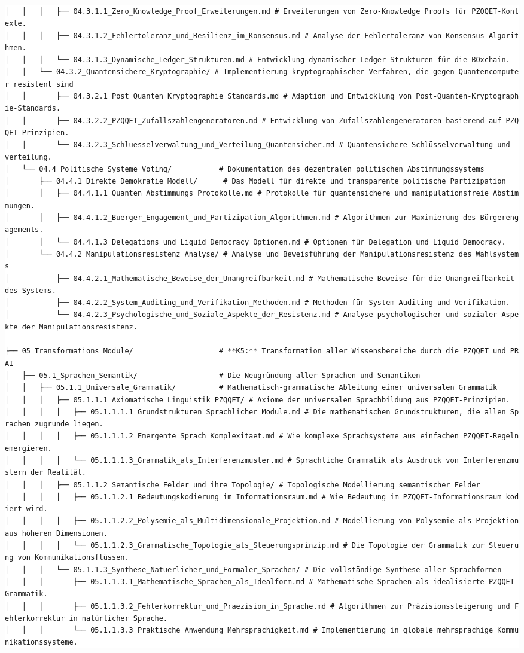 ```
│   │   │   ├── 04.3.1.1_Zero_Knowledge_Proof_Erweiterungen.md # Erweiterungen von Zero-Knowledge Proofs für PZQQET-Kontexte.
│   │   │   ├── 04.3.1.2_Fehlertoleranz_und_Resilienz_im_Konsensus.md # Analyse der Fehlertoleranz von Konsensus-Algorithmen.
│   │   │   └── 04.3.1.3_Dynamische_Ledger_Strukturen.md # Entwicklung dynamischer Ledger-Strukturen für die BOxchain.
│   │   └── 04.3.2_Quantensichere_Kryptographie/ # Implementierung kryptographischer Verfahren, die gegen Quantencomputer resistent sind
│   │       ├── 04.3.2.1_Post_Quanten_Kryptographie_Standards.md # Adaption und Entwicklung von Post-Quanten-Kryptographie-Standards.
│   │       ├── 04.3.2.2_PZQQET_Zufallszahlengeneratoren.md # Entwicklung von Zufallszahlengeneratoren basierend auf PZQQET-Prinzipien.
│   │       └── 04.3.2.3_Schluesselverwaltung_und_Verteilung_Quantensicher.md # Quantensichere Schlüsselverwaltung und -verteilung.
│   └── 04.4_Politische_Systeme_Voting/           # Dokumentation des dezentralen politischen Abstimmungssystems
│       ├── 04.4.1_Direkte_Demokratie_Modell/      # Das Modell für direkte und transparente politische Partizipation
│       │   ├── 04.4.1.1_Quanten_Abstimmungs_Protokolle.md # Protokolle für quantensichere und manipulationsfreie Abstimmungen.
│       │   ├── 04.4.1.2_Buerger_Engagement_und_Partizipation_Algorithmen.md # Algorithmen zur Maximierung des Bürgerengagements.
│       │   └── 04.4.1.3_Delegations_und_Liquid_Democracy_Optionen.md # Optionen für Delegation und Liquid Democracy.
│       └── 04.4.2_Manipulationsresistenz_Analyse/ # Analyse und Beweisführung der Manipulationsresistenz des Wahlsystems
│           ├── 04.4.2.1_Mathematische_Beweise_der_Unangreifbarkeit.md # Mathematische Beweise für die Unangreifbarkeit des Systems.
│           ├── 04.4.2.2_System_Auditing_und_Verifikation_Methoden.md # Methoden für System-Auditing und Verifikation.
│           └── 04.4.2.3_Psychologische_und_Soziale_Aspekte_der_Resistenz.md # Analyse psychologischer und sozialer Aspekte der Manipulationsresistenz.

├── 05_Transformations_Module/                    # **K5:** Transformation aller Wissensbereiche durch die PZQQET und PRAI
│   ├── 05.1_Sprachen_Semantik/                   # Die Neugründung aller Sprachen und Semantiken
│   │   ├── 05.1.1_Universale_Grammatik/          # Mathematisch-grammatische Ableitung einer universalen Grammatik
│   │   │   ├── 05.1.1.1_Axiomatische_Linguistik_PZQQET/ # Axiome der universalen Sprachbildung aus PZQQET-Prinzipien.
│   │   │   │   ├── 05.1.1.1.1_Grundstrukturen_Sprachlicher_Module.md # Die mathematischen Grundstrukturen, die allen Sprachen zugrunde liegen.
│   │   │   │   ├── 05.1.1.1.2_Emergente_Sprach_Komplexitaet.md # Wie komplexe Sprachsysteme aus einfachen PZQQET-Regeln emergieren.
│   │   │   │   └── 05.1.1.1.3_Grammatik_als_Interferenzmuster.md # Sprachliche Grammatik als Ausdruck von Interferenzmustern der Realität.
│   │   │   ├── 05.1.1.2_Semantische_Felder_und_ihre_Topologie/ # Topologische Modellierung semantischer Felder
│   │   │   │   ├── 05.1.1.2.1_Bedeutungskodierung_im_Informationsraum.md # Wie Bedeutung im PZQQET-Informationsraum kodiert wird.
│   │   │   │   ├── 05.1.1.2.2_Polysemie_als_Multidimensionale_Projektion.md # Modellierung von Polysemie als Projektion aus höheren Dimensionen.
│   │   │   │   └── 05.1.1.2.3_Grammatische_Topologie_als_Steuerungsprinzip.md # Die Topologie der Grammatik zur Steuerung von Kommunikationsflüssen.
│   │   │   └── 05.1.1.3_Synthese_Natuerlicher_und_Formaler_Sprachen/ # Die vollständige Synthese aller Sprachformen
│   │   │       ├── 05.1.1.3.1_Mathematische_Sprachen_als_Idealform.md # Mathematische Sprachen als idealisierte PZQQET-Grammatik.
│   │   │       ├── 05.1.1.3.2_Fehlerkorrektur_und_Praezision_in_Sprache.md # Algorithmen zur Präzisionssteigerung und Fehlerkorrektur in natürlicher Sprache.
│   │   │       └── 05.1.1.3.3_Praktische_Anwendung_Mehrsprachigkeit.md # Implementierung in globale mehrsprachige Kommunikationssysteme.
```